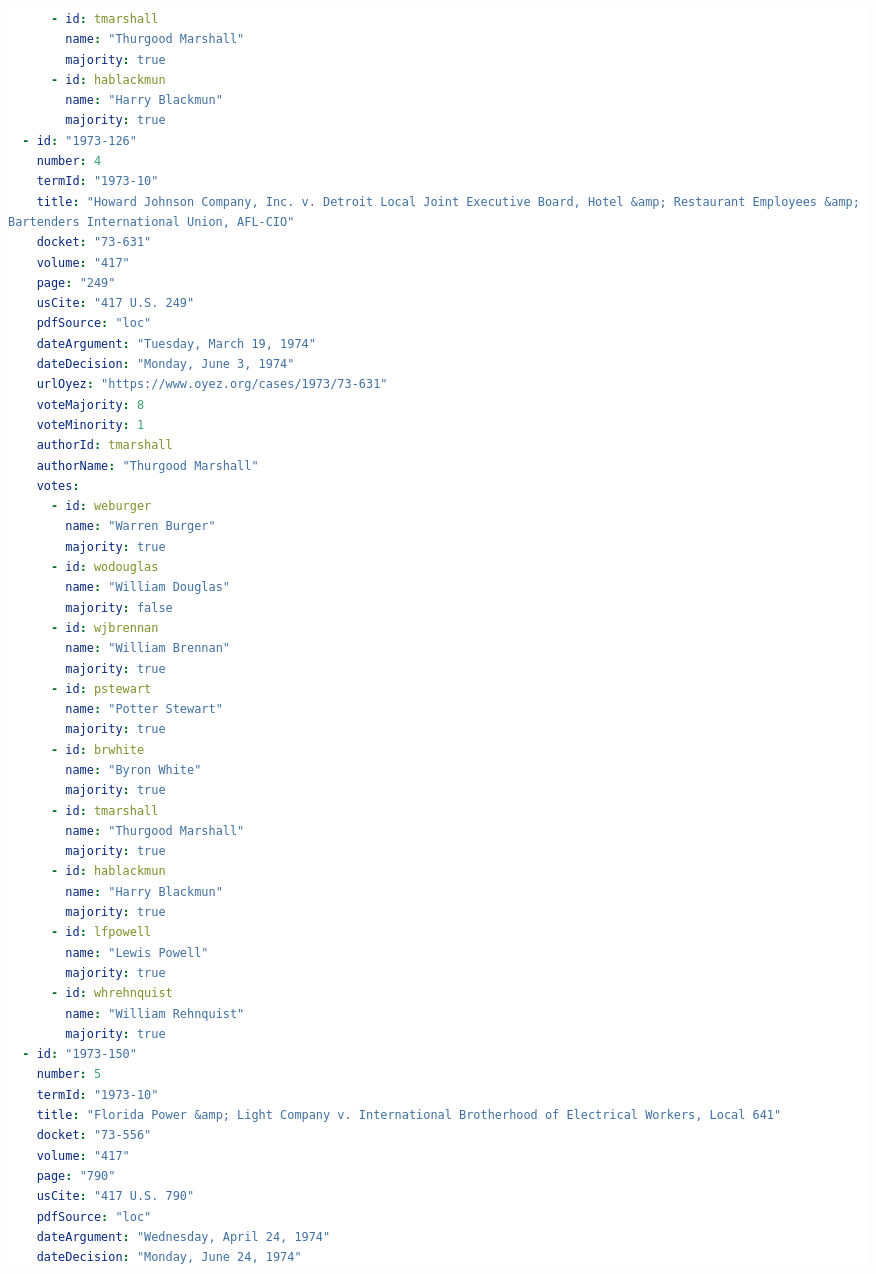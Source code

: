 ```yaml
      - id: tmarshall
        name: "Thurgood Marshall"
        majority: true
      - id: hablackmun
        name: "Harry Blackmun"
        majority: true
  - id: "1973-126"
    number: 4
    termId: "1973-10"
    title: "Howard Johnson Company, Inc. v. Detroit Local Joint Executive Board, Hotel &amp; Restaurant Employees &amp; Bartenders International Union, AFL-CIO"
    docket: "73-631"
    volume: "417"
    page: "249"
    usCite: "417 U.S. 249"
    pdfSource: "loc"
    dateArgument: "Tuesday, March 19, 1974"
    dateDecision: "Monday, June 3, 1974"
    urlOyez: "https://www.oyez.org/cases/1973/73-631"
    voteMajority: 8
    voteMinority: 1
    authorId: tmarshall
    authorName: "Thurgood Marshall"
    votes:
      - id: weburger
        name: "Warren Burger"
        majority: true
      - id: wodouglas
        name: "William Douglas"
        majority: false
      - id: wjbrennan
        name: "William Brennan"
        majority: true
      - id: pstewart
        name: "Potter Stewart"
        majority: true
      - id: brwhite
        name: "Byron White"
        majority: true
      - id: tmarshall
        name: "Thurgood Marshall"
        majority: true
      - id: hablackmun
        name: "Harry Blackmun"
        majority: true
      - id: lfpowell
        name: "Lewis Powell"
        majority: true
      - id: whrehnquist
        name: "William Rehnquist"
        majority: true
  - id: "1973-150"
    number: 5
    termId: "1973-10"
    title: "Florida Power &amp; Light Company v. International Brotherhood of Electrical Workers, Local 641"
    docket: "73-556"
    volume: "417"
    page: "790"
    usCite: "417 U.S. 790"
    pdfSource: "loc"
    dateArgument: "Wednesday, April 24, 1974"
    dateDecision: "Monday, June 24, 1974"
```